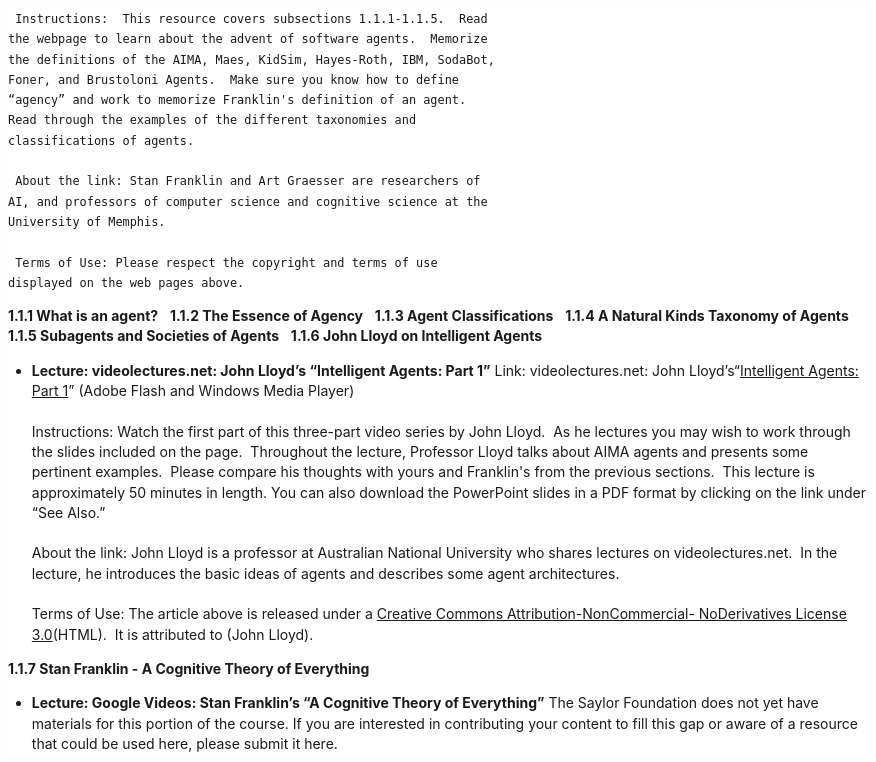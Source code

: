      Instructions:  This resource covers subsections 1.1.1-1.1.5.  Read
    the webpage to learn about the advent of software agents.  Memorize
    the definitions of the AIMA, Maes, KidSim, Hayes-Roth, IBM, SodaBot,
    Foner, and Brustoloni Agents.  Make sure you know how to define
    “agency” and work to memorize Franklin's definition of an agent. 
    Read through the examples of the different taxonomies and
    classifications of agents.   
        
     About the link: Stan Franklin and Art Graesser are researchers of
    AI, and professors of computer science and cognitive science at the
    University of Memphis.  
        
     Terms of Use: Please respect the copyright and terms of use
    displayed on the web pages above.

**1.1.1 What is an agent?** <span id="1.1.1"></span> 
**1.1.2 The Essence of Agency** <span id="1.1.2"></span> 
**1.1.3 Agent Classifications** <span id="1.1.3"></span> 
**1.1.4 A Natural Kinds Taxonomy of Agents** <span id="1.1.4"></span> 
**1.1.5 Subagents and Societies of Agents** <span id="1.1.5"></span> 
**1.1.6 John Lloyd on Intelligent Agents** <span id="1.1.6"></span> 
-   **Lecture: videolectures.net: John Lloyd’s “Intelligent Agents: Part
    1”**
    Link: videolectures.net: John Lloyd’s“[Intelligent Agents: Part
    1](http://videolectures.net/ssll09_lloyd_inta/)” (Adobe Flash and
    Windows Media Player)  
        
     Instructions: Watch the first part of this three-part video series
    by John Lloyd.  As he lectures you may wish to work through the
    slides included on the page.  Throughout the lecture, Professor
    Lloyd talks about AIMA agents and presents some pertinent examples. 
    Please compare his thoughts with yours and Franklin's from the
    previous sections.  This lecture is approximately 50 minutes in
    length. You can also download the PowerPoint slides in a PDF format
    by clicking on the link under “See Also.”  
        
     About the link: John Lloyd is a professor at Australian National
    University who shares lectures on videolectures.net.  In the
    lecture, he introduces the basic ideas of agents and describes some
    agent architectures.  
        
     Terms of Use: The article above is released under a [Creative
    Commons Attribution-NonCommercial- NoDerivatives License
    3.0](http://creativecommons.org/licenses/by-nc-nd/3.0/)(HTML).  It
    is attributed to (John Lloyd).

**1.1.7 Stan Franklin - A Cognitive Theory of Everything** <span
id="1.1.7"></span> 
-   **Lecture: Google Videos: Stan Franklin’s “A Cognitive Theory of
    Everything”**
    The Saylor Foundation does not yet have materials for this portion
    of the course. If you are interested in contributing your content to
    fill this gap or aware of a resource that could be used here, please
    submit it here.
